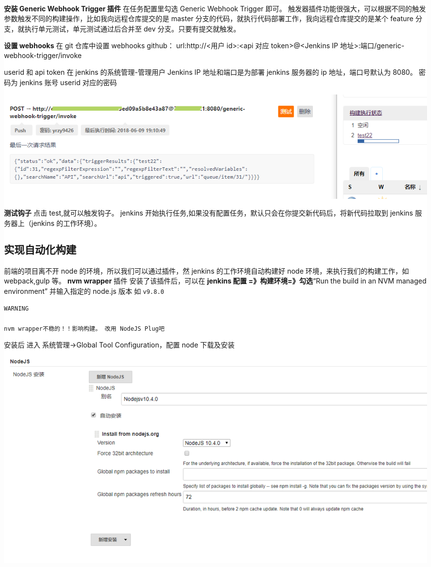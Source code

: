<strong>安装 Generic Webhook Trigger 插件</strong> 在任务配置里勾选 Generic Webhook Trigger 即可。 触发器插件功能很强大，可以根据不同的触发参数触发不同的构建操作，比如我向远程仓库提交的是 master 分支的代码，就执行代码部署工作，我向远程仓库提交的是某个 feature 分支，就执行单元测试，单元测试通过后合并至 dev 分支。只要有提交就触发。

<strong>设置 webhooks</strong> 在 git 仓库中设置 webhooks github： url:http://<用户 id>:<api 对应 token>@<Jenkins IP 地址>:端口/generic-webhook-trigger/invoke

userid 和 api token 在 jenkins 的系统管理-管理用户 Jenkins IP 地址和端口是为部署 jenkins 服务器的 ip 地址，端口号默认为 8080。 密码为 jenkins 账号 userid 对应的密码

![](../images/jenkins02.png)

<strong>测试钩子</strong> 点击 test,就可以触发钩子。 jenkins 开始执行任务,如果没有配置任务，默认只会在你提交新代码后，将新代码拉取到 jenkins 服务器上（jenkins 的工作环境）。

## 实现自动化构建

前端的项目离不开 node 的环境，所以我们可以通过插件，然 jenkins 的工作环境自动构建好 node 环境，来执行我们的构建工作，如 webpack,gulp 等。 <strong>nvm wrapper</strong> 插件 安装了该插件后，可以在 <strong>jenkins 配置 =》构建环境=》勾选</strong>“Run the build in an NVM managed environment” 并输入指定的 node.js 版本 如 `v9.8.0`

```
WARNING

nvm wrapper不稳的！！影响构建。 改用 NodeJS Plug吧
```

安装后 进入 系统管理->Global Tool Configuration，配置 node 下载及安装

![](../images/jenkins03.png)
